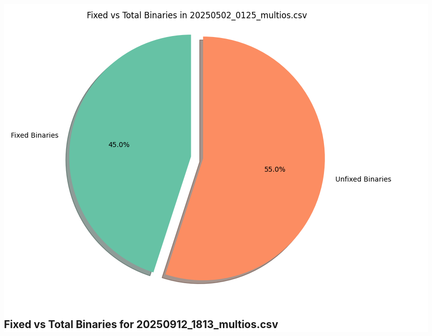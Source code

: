 ![Fixed vs Total Binaries](multios_pie_chart_20250502_0125_multios.png)


## Fixed vs Total Binaries for 20250912_1813_multios.csv
